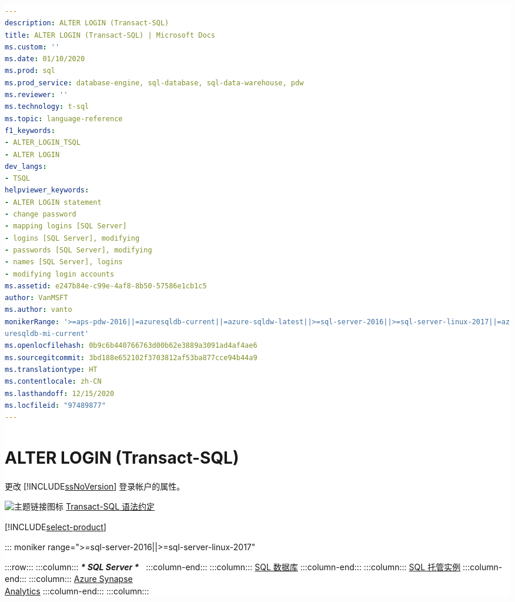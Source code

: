 ```yaml
---
description: ALTER LOGIN (Transact-SQL)
title: ALTER LOGIN (Transact-SQL) | Microsoft Docs
ms.custom: ''
ms.date: 01/10/2020
ms.prod: sql
ms.prod_service: database-engine, sql-database, sql-data-warehouse, pdw
ms.reviewer: ''
ms.technology: t-sql
ms.topic: language-reference
f1_keywords:
- ALTER_LOGIN_TSQL
- ALTER LOGIN
dev_langs:
- TSQL
helpviewer_keywords:
- ALTER LOGIN statement
- change password
- mapping logins [SQL Server]
- logins [SQL Server], modifying
- passwords [SQL Server], modifying
- names [SQL Server], logins
- modifying login accounts
ms.assetid: e247b84e-c99e-4af8-8b50-57586e1cb1c5
author: VanMSFT
ms.author: vanto
monikerRange: '>=aps-pdw-2016||=azuresqldb-current||=azure-sqldw-latest||>=sql-server-2016||>=sql-server-linux-2017||=azuresqldb-mi-current'
ms.openlocfilehash: 0b9c6b440766763d00b62e3889a3091ad4af4ae6
ms.sourcegitcommit: 3bd188e652102f3703812af53ba877cce94b44a9
ms.translationtype: HT
ms.contentlocale: zh-CN
ms.lasthandoff: 12/15/2020
ms.locfileid: "97489877"
---
```

# <a name="alter-login-transact-sql"></a>ALTER LOGIN (Transact-SQL)

更改 [!INCLUDE[ssNoVersion](../../includes/ssnoversion-md.md)] 登录帐户的属性。

![主题链接图标](../../database-engine/configure-windows/media/topic-link.gif "“主题链接”图标") [Transact-SQL 语法约定](../../t-sql/language-elements/transact-sql-syntax-conventions-transact-sql.md)

[!INCLUDE[select-product](../../includes/select-product.md)]

::: moniker range=">=sql-server-2016||>=sql-server-linux-2017"

:::row:::
    :::column:::
        **_\* SQL Server \*_** &nbsp;
    :::column-end:::
    :::column:::
        [SQL 数据库](alter-login-transact-sql.md?view=azuresqldb-current)
    :::column-end:::
    :::column:::
        [SQL 托管实例](alter-login-transact-sql.md?view=azuresqldb-mi-current)
    :::column-end:::
    :::column:::
        [Azure Synapse<br />Analytics](alter-login-transact-sql.md?view=azure-sqldw-latest)
    :::column-end:::
    :::column:::